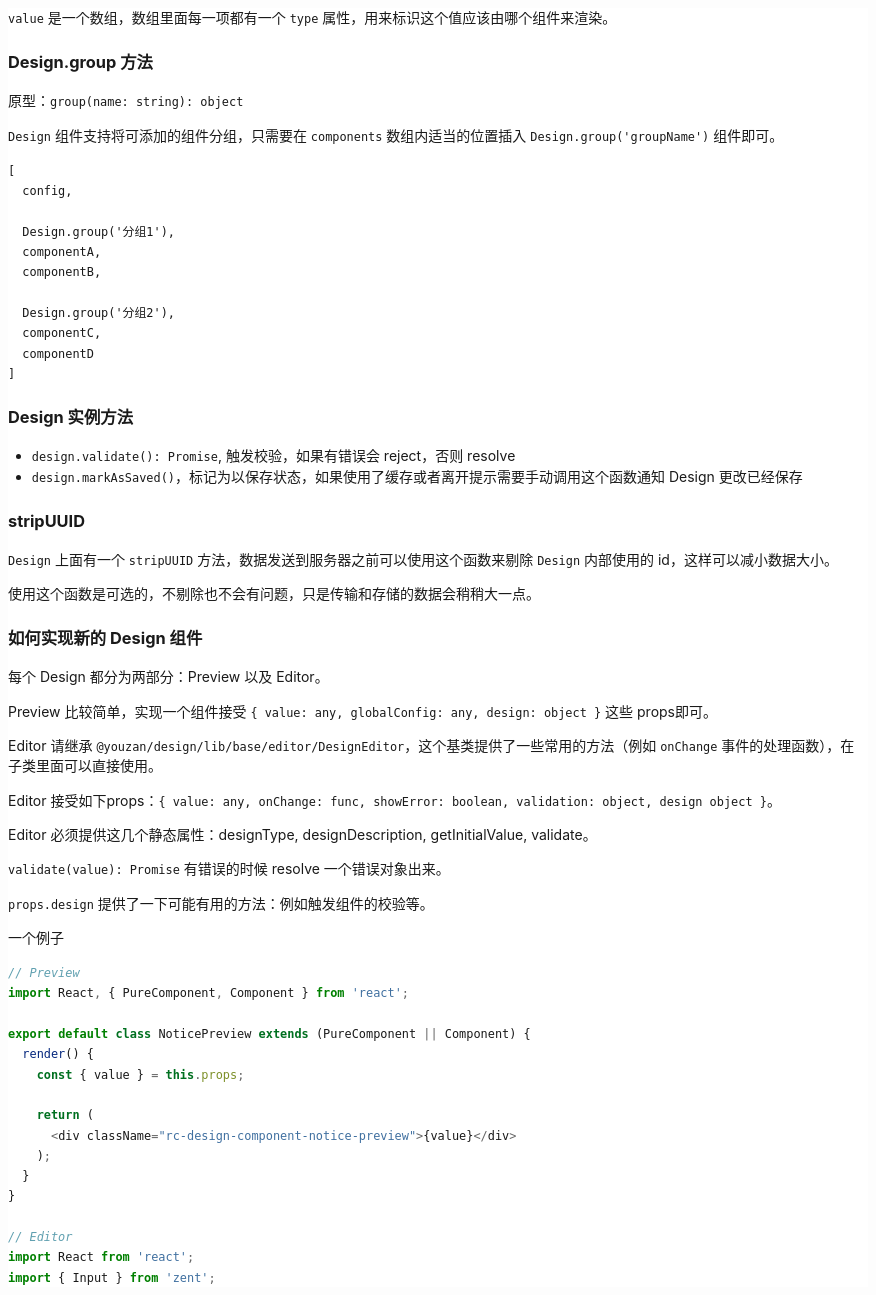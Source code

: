 `value` 是一个数组，数组里面每一项都有一个 `type` 属性，用来标识这个值应该由哪个组件来渲染。

### Design.group 方法

原型：`group(name: string): object`

`Design` 组件支持将可添加的组件分组，只需要在 `components` 数组内适当的位置插入 `Design.group('groupName')` 组件即可。

```
[
  config,

  Design.group('分组1'),
  componentA,
  componentB,

  Design.group('分组2'),
  componentC,
  componentD
]
```

### Design 实例方法

* `design.validate(): Promise`, 触发校验，如果有错误会 reject，否则 resolve
* `design.markAsSaved()`，标记为以保存状态，如果使用了缓存或者离开提示需要手动调用这个函数通知 Design 更改已经保存

### stripUUID

`Design` 上面有一个 `stripUUID` 方法，数据发送到服务器之前可以使用这个函数来剔除 `Design` 内部使用的 id，这样可以减小数据大小。

使用这个函数是可选的，不剔除也不会有问题，只是传输和存储的数据会稍稍大一点。

### 如何实现新的 Design 组件

每个 Design 都分为两部分：Preview 以及 Editor。

Preview 比较简单，实现一个组件接受 `{ value: any, globalConfig: any, design: object }` 这些 props即可。

Editor 请继承 `@youzan/design/lib/base/editor/DesignEditor`，这个基类提供了一些常用的方法（例如 `onChange` 事件的处理函数），在子类里面可以直接使用。

Editor 接受如下props：`{ value: any, onChange: func, showError: boolean, validation: object, design object }`。

Editor 必须提供这几个静态属性：designType, designDescription, getInitialValue, validate。

`validate(value): Promise` 有错误的时候 resolve 一个错误对象出来。

`props.design` 提供了一下可能有用的方法：例如触发组件的校验等。

一个例子

```js
// Preview
import React, { PureComponent, Component } from 'react';

export default class NoticePreview extends (PureComponent || Component) {
  render() {
    const { value } = this.props;

    return (
      <div className="rc-design-component-notice-preview">{value}</div>
    );
  }
}

// Editor
import React from 'react';
import { Input } from 'zent';
```